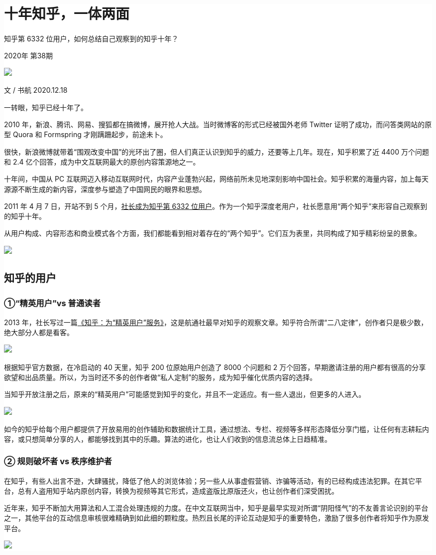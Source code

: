 # 十年知乎，一体两面

知乎第 6332 位用户，如何总结自己观察到的知乎十年？

2020年 第38期

![](https://lishuhang.me/img/2020/12/1218-00.png)

文 / 书航 2020.12.18

一转眼，知乎已经十年了。

2010 年，新浪、腾讯、网易、搜狐都在搞微博，展开抢人大战。当时微博客的形式已经被国外老师 Twitter 证明了成功，而问答类网站的原型 Quora 和 Formspring 才刚蹒跚起步，前途未卜。

很快，新浪微博就带着“围观改变中国”的光环出了圈，但人们真正认识到知乎的威力，还要等上几年。现在，知乎积累了近 4400 万个问题和 2.4 亿个回答，成为中文互联网最大的原创内容策源地之一。

十年间，中国从 PC 互联网迈入移动互联网时代，内容产业蓬勃兴起，网络前所未见地深刻影响中国社会。知乎积累的海量内容，加上每天源源不断生成的新内容，深度参与塑造了中国网民的眼界和思想。

2011 年 4 月 7 日，开站不到 5 个月，[社长成为知乎第 6332 位用户](https://mp.weixin.qq.com/s/I9b8mg6M8kNKnOjw_hYzVA)。作为一个知乎深度老用户，社长愿意用“两个知乎”来形容自己观察到的知乎十年。

从用户构成、内容形态和商业模式各个方面，我们都能看到相对着存在的“两个知乎”。它们互为表里，共同构成了知乎精彩纷呈的景象。

![](https://lishuhang.me/img/2020/12/1218-01.png)

## 知乎的用户

### ①“精英用户”vs 普通读者

2013 年，社长写过一篇[《知乎：为“精英用户”服务》](https://www.huxiu.com/article/19205.html)，这是航通社最早对知乎的观察文章。知乎符合所谓“二八定律”，创作者只是极少数，绝大部分人都是看客。

![](https://lishuhang.me/img/2020/12/1218-02.png)

根据知乎官方数据，在冷启动的 40 天里，知乎 200 位原始用户创造了 8000 个问题和 2 万个回答，早期邀请注册的用户都有很高的分享欲望和出品质量。所以，为当时还不多的创作者做“私人定制”的服务，成为知乎催化优质内容的选择。

当知乎开放注册之后，原来的“精英用户”可能感觉到知乎的变化，并且不一定适应。有一些人退出，但更多的人进入。

![](https://lishuhang.me/img/2020/12/1218-03.png)

如今的知乎给每个用户都提供了开放易用的创作辅助和数据统计工具，通过想法、专栏、视频等多样形态降低分享门槛，让任何有志耕耘内容，或只想简单分享的人，都能够找到其中的乐趣。算法的进化，也让人们收到的信息流总体上日趋精准。

### ② 规则破坏者 vs 秩序维护者

在知乎，有些人出言不逊，大肆骚扰，降低了他人的浏览体验；另一些人从事虚假营销、诈骗等活动，有的已经构成违法犯罪。在其它平台，总有人盗用知乎站内原创内容，转换为视频等其它形式，造成盗版比原版还火，也让创作者们深受困扰。

近年来，知乎不断加大用算法和人工混合处理违规的力度。在中文互联网当中，知乎是最早实现对所谓“阴阳怪气”的不友善言论识别的平台之一，其他平台的互动信息审核很难精确到如此细的颗粒度。热烈且长尾的评论互动是知乎的重要特色，激励了很多创作者将知乎作为原发平台。

![](https://lishuhang.me/img/2020/12/1218-04.png)
